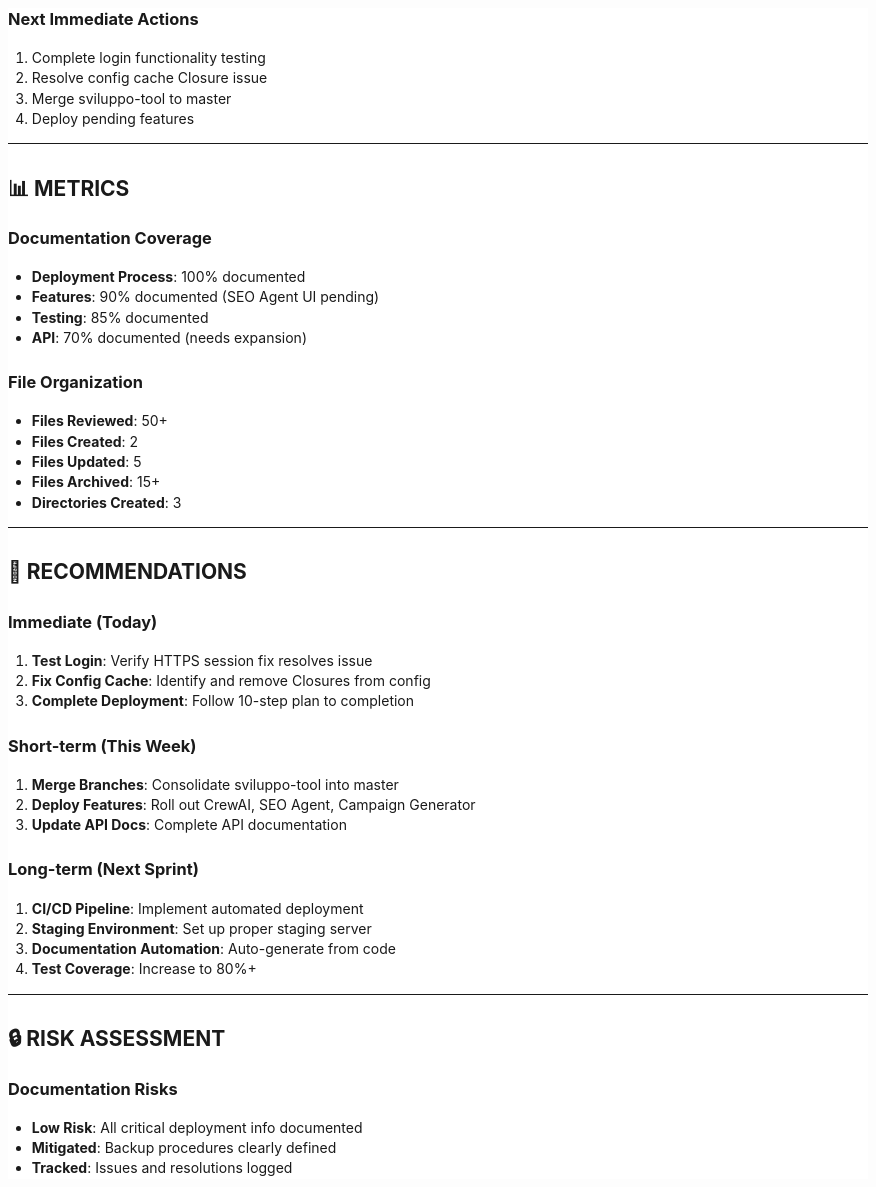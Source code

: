 ### Next Immediate Actions
1. Complete login functionality testing
2. Resolve config cache Closure issue
3. Merge sviluppo-tool to master
4. Deploy pending features

---

## 📊 METRICS

### Documentation Coverage
- **Deployment Process**: 100% documented
- **Features**: 90% documented (SEO Agent UI pending)
- **Testing**: 85% documented
- **API**: 70% documented (needs expansion)

### File Organization
- **Files Reviewed**: 50+
- **Files Created**: 2
- **Files Updated**: 5
- **Files Archived**: 15+
- **Directories Created**: 3

---

## 🚦 RECOMMENDATIONS

### Immediate (Today)
1. **Test Login**: Verify HTTPS session fix resolves issue
2. **Fix Config Cache**: Identify and remove Closures from config
3. **Complete Deployment**: Follow 10-step plan to completion

### Short-term (This Week)
1. **Merge Branches**: Consolidate sviluppo-tool into master
2. **Deploy Features**: Roll out CrewAI, SEO Agent, Campaign Generator
3. **Update API Docs**: Complete API documentation

### Long-term (Next Sprint)
1. **CI/CD Pipeline**: Implement automated deployment
2. **Staging Environment**: Set up proper staging server
3. **Documentation Automation**: Auto-generate from code
4. **Test Coverage**: Increase to 80%+

---

## 🔒 RISK ASSESSMENT

### Documentation Risks
- **Low Risk**: All critical deployment info documented
- **Mitigated**: Backup procedures clearly defined
- **Tracked**: Issues and resolutions logged
